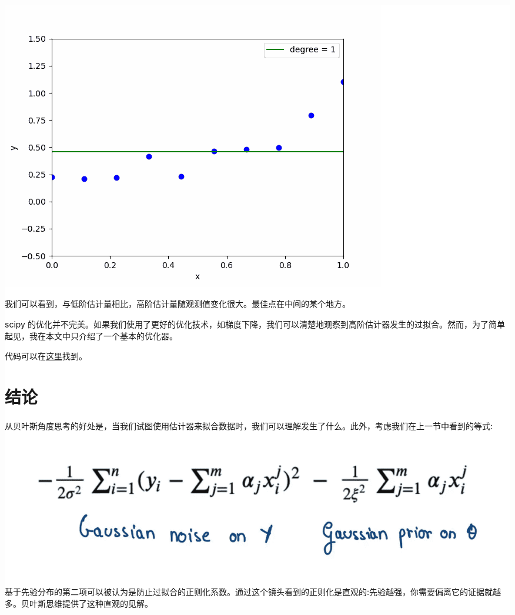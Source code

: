 ![](img/f2a3b0af90934b21bd2bb96dafaaf8d1.png)

我们可以看到，与低阶估计量相比，高阶估计量随观测值变化很大。最佳点在中间的某个地方。

scipy 的优化并不完美。如果我们使用了更好的优化技术，如梯度下降，我们可以清楚地观察到高阶估计器发生的过拟合。然而，为了简单起见，我在本文中只介绍了一个基本的优化器。

代码可以在[这里](https://gist.github.com/wingedrasengan927/e741486b343bb0dbd2acd88d16a79ab6)找到。

# 结论

从贝叶斯角度思考的好处是，当我们试图使用估计器来拟合数据时，我们可以理解发生了什么。此外，考虑我们在上一节中看到的等式:

![](img/1321e203229b9f6a69f5ddba4d07abb4.png)

基于先验分布的第二项可以被认为是防止过拟合的正则化系数。通过这个镜头看到的正则化是直观的:先验越强，你需要偏离它的证据就越多。贝叶斯思维提供了这种直观的见解。
